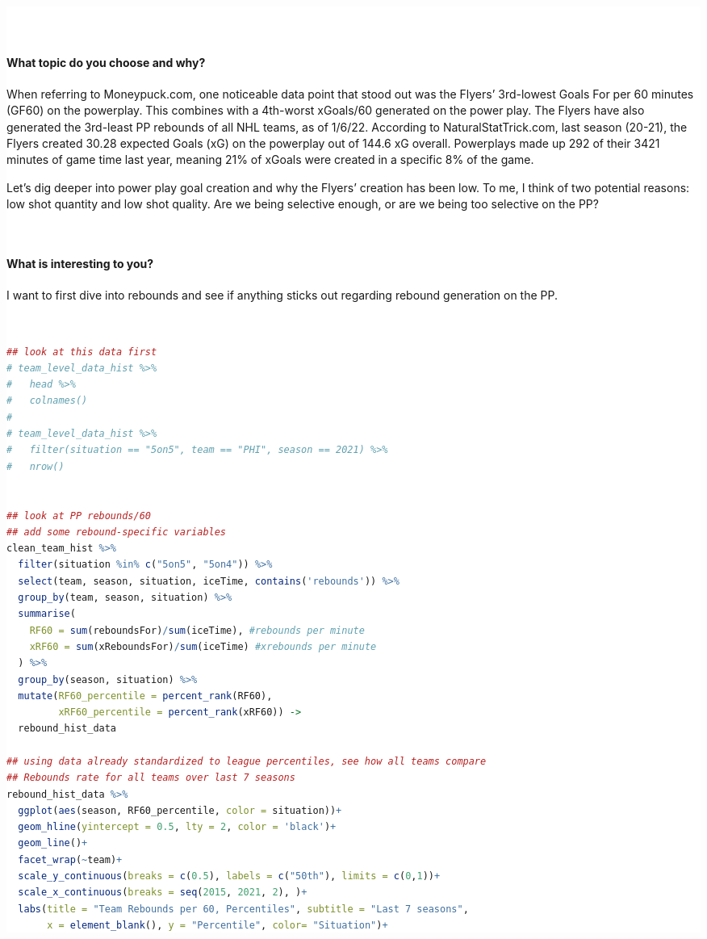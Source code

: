 <br> <br>

<a id="choosetopic"></a>

#### What topic do you choose and why?

When referring to Moneypuck.com, one noticeable data point that stood
out was the Flyers’ 3rd-lowest Goals For per 60 minutes (GF60) on the
powerplay. This combines with a 4th-worst xGoals/60 generated on the
power play. The Flyers have also generated the 3rd-least PP rebounds of
all NHL teams, as of 1/6/22. According to NaturalStatTrick.com, last
season (20-21), the Flyers created 30.28 expected Goals (xG) on the
powerplay out of 144.6 xG overall. Powerplays made up 292 of their 3421
minutes of game time last year, meaning 21% of xGoals were created in a
specific 8% of the game.

Let’s dig deeper into power play goal creation and why the Flyers’
creation has been low. To me, I think of two potential reasons: low shot
quantity and low shot quality. Are we being selective enough, or are we
being too selective on the PP?

<br>

#### What is interesting to you?

I want to first dive into rebounds and see if anything sticks out
regarding rebound generation on the PP.

<br>

``` r
## look at this data first
# team_level_data_hist %>%
#   head %>%
#   colnames()
#
# team_level_data_hist %>%
#   filter(situation == "5on5", team == "PHI", season == 2021) %>%
#   nrow()


## look at PP rebounds/60
## add some rebound-specific variables
clean_team_hist %>%
  filter(situation %in% c("5on5", "5on4")) %>%
  select(team, season, situation, iceTime, contains('rebounds')) %>%
  group_by(team, season, situation) %>%
  summarise(
    RF60 = sum(reboundsFor)/sum(iceTime), #rebounds per minute
    xRF60 = sum(xReboundsFor)/sum(iceTime) #xrebounds per minute
  ) %>%
  group_by(season, situation) %>%
  mutate(RF60_percentile = percent_rank(RF60),
         xRF60_percentile = percent_rank(xRF60)) ->
  rebound_hist_data

## using data already standardized to league percentiles, see how all teams compare
## Rebounds rate for all teams over last 7 seasons
rebound_hist_data %>%
  ggplot(aes(season, RF60_percentile, color = situation))+
  geom_hline(yintercept = 0.5, lty = 2, color = 'black')+
  geom_line()+
  facet_wrap(~team)+
  scale_y_continuous(breaks = c(0.5), labels = c("50th"), limits = c(0,1))+
  scale_x_continuous(breaks = seq(2015, 2021, 2), )+
  labs(title = "Team Rebounds per 60, Percentiles", subtitle = "Last 7 seasons",
       x = element_blank(), y = "Percentile", color= "Situation")+
```